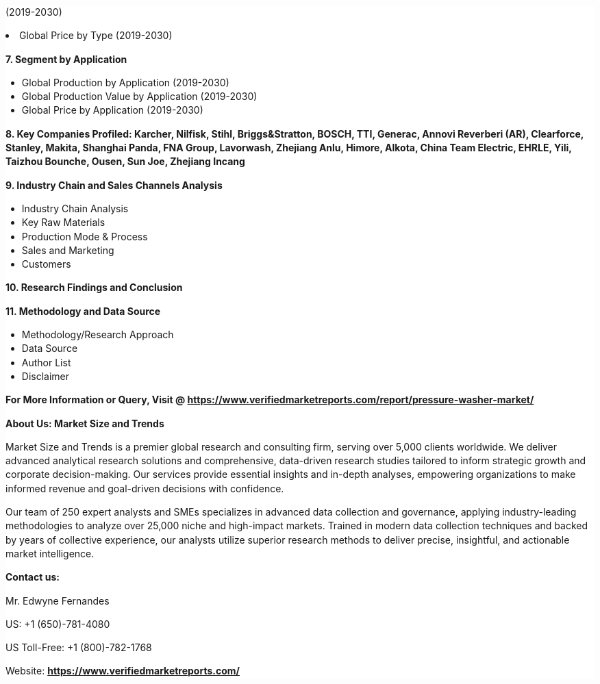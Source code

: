 (2019-2030)</li><li>Global Price by Type (2019-2030)</li></ul><p><strong>7. Segment by Application</strong></p><ul><li>Global Production by Application (2019-2030)</li><li>Global Production Value by Application (2019-2030)</li><li>Global Price by Application (2019-2030)</li></ul><p><strong>8. Key Companies Profiled: Karcher, Nilfisk, Stihl, Briggs&Stratton, BOSCH, TTI, Generac, Annovi Reverberi (AR), Clearforce, Stanley, Makita, Shanghai Panda, FNA Group, Lavorwash, Zhejiang Anlu, Himore, Alkota, China Team Electric, EHRLE, Yili, Taizhou Bounche, Ousen, Sun Joe, Zhejiang Incang</strong></p><p><strong>9. Industry Chain and Sales Channels Analysis</strong></p><ul><li>Industry Chain Analysis</li><li>Key Raw Materials</li><li>Production Mode &amp; Process</li><li>Sales and Marketing</li><li>Customers</li></ul><p><strong>10. Research Findings and Conclusion</strong></p><p><strong>11. Methodology and Data Source</strong></p><ul><li>Methodology/Research Approach</li><li>Data Source</li><li>Author List</li><li>Disclaimer</li></ul></p><p><strong>For More Information or Query, Visit @ <a href="https://www.verifiedmarketreports.com/report/pressure-washer-market/">https://www.verifiedmarketreports.com/report/pressure-washer-market/</a></strong></p><p><strong>About Us: Market Size and Trends</strong></p><p>Market Size and Trends is a premier global research and consulting firm, serving over 5,000 clients worldwide. We deliver advanced analytical research solutions and comprehensive, data-driven research studies tailored to inform strategic growth and corporate decision-making. Our services provide essential insights and in-depth analyses, empowering organizations to make informed revenue and goal-driven decisions with confidence.</p><p>Our team of 250 expert analysts and SMEs specializes in advanced data collection and governance, applying industry-leading methodologies to analyze over 25,000 niche and high-impact markets. Trained in modern data collection techniques and backed by years of collective experience, our analysts utilize superior research methods to deliver precise, insightful, and actionable market intelligence.</p><p><strong>Contact us:</strong></p><p>Mr. Edwyne Fernandes</p><p>US: +1 (650)-781-4080</p><p>US Toll-Free: +1 (800)-782-1768</p><p>Website: <strong><a href="https://www.verifiedmarketreports.com/">https://www.verifiedmarketreports.com/</a></strong></p>
